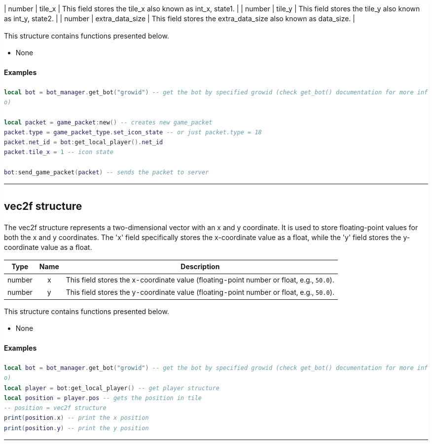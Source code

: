 | number | tile_x | This field stores the tile_x also known as int_x, state1. |
| number | tile_y | This field stores the tile_y also known as int_y, state2. |
| number | extra_data_size | This field stores the extra_data_size also known as data_size. |


This structure contains functions presented below.
  - None

#### Examples

```lua
local bot = bot_manager.get_bot("growid") -- get the bot by specified growid (check get_bot() documentation for more info)

local packet = game_packet:new() -- creates new game_packet
packet.type = game_packet_type.set_icon_state -- or just packet.type = 18
packet.net_id = bot:get_local_player().net_id
packet.tile_x = 1 -- icon state

bot:send_game_packet(packet) -- sends the packet to server
```

---

## vec2f structure

The vec2f structure represents a two-dimensional vector with an x and y coordinate. It is used to store floating-point values for both the x and y coordinates. The 'x' field specifically stores the x-coordinate value as a float, while the 'y' field stores the y-coordinate value as a float.

Type | Name | Description |
:----: |  :----: | ---- |
| number | x | This field stores the x-coordinate value (floating-point number or float, e.g., `50.0`). |
| number | y | This field stores the y-coordinate value (floating-point number or float, e.g., `50.0`). |



This structure contains functions presented below.
  - None

#### Examples

```lua
local bot = bot_manager.get_bot("growid") -- get the bot by specified growid (check get_bot() documentation for more info)
local player = bot:get_local_player() -- get player structure
local position = player.pos -- gets the position in tile
-- position = vec2f structure
print(position.x) -- print the x position
print(position.y) -- print the y position
```

---
